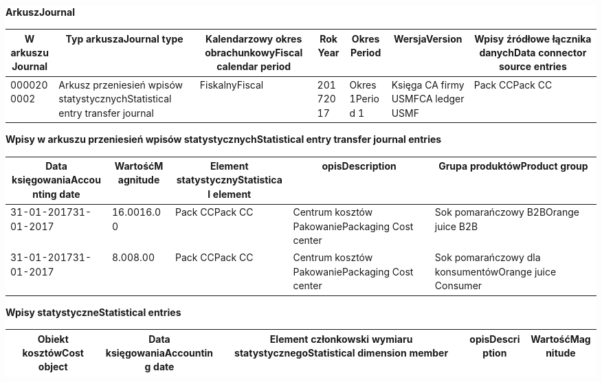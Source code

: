 <span data-ttu-id="43177-426">**Arkusz**</span><span class="sxs-lookup"><span data-stu-id="43177-426">**Journal**</span></span>

| <span data-ttu-id="43177-427">W arkuszu</span><span class="sxs-lookup"><span data-stu-id="43177-427">Journal</span></span> | <span data-ttu-id="43177-428">Typ arkusza</span><span class="sxs-lookup"><span data-stu-id="43177-428">Journal type</span></span>                     | <span data-ttu-id="43177-429">Kalendarzowy okres obrachunkowy</span><span class="sxs-lookup"><span data-stu-id="43177-429">Fiscal calendar period</span></span> | <span data-ttu-id="43177-430">Rok</span><span class="sxs-lookup"><span data-stu-id="43177-430">Year</span></span>   | <span data-ttu-id="43177-431">Okres</span><span class="sxs-lookup"><span data-stu-id="43177-431">Period</span></span> | <span data-ttu-id="43177-432">Wersja</span><span class="sxs-lookup"><span data-stu-id="43177-432">Version</span></span>   |   <span data-ttu-id="43177-433">Wpisy źródłowe łącznika danych</span><span class="sxs-lookup"><span data-stu-id="43177-433">Data connector source entries</span></span>  |
|---------|----------------------------------|------------------------|--------|---------|----------------|---------|
| <span data-ttu-id="43177-434">00002</span><span class="sxs-lookup"><span data-stu-id="43177-434">00002</span></span>   | <span data-ttu-id="43177-435">Arkusz przeniesień wpisów statystycznych</span><span class="sxs-lookup"><span data-stu-id="43177-435">Statistical entry transfer journal</span></span> | <span data-ttu-id="43177-436">Fiskalny</span><span class="sxs-lookup"><span data-stu-id="43177-436">Fiscal</span></span>               | <span data-ttu-id="43177-437">2017</span><span class="sxs-lookup"><span data-stu-id="43177-437">2017</span></span>    | <span data-ttu-id="43177-438">Okres 1</span><span class="sxs-lookup"><span data-stu-id="43177-438">Period 1</span></span>  | <span data-ttu-id="43177-439">Księga CA firmy USMF</span><span class="sxs-lookup"><span data-stu-id="43177-439">CA ledger USMF</span></span> | <span data-ttu-id="43177-440">Pack CC</span><span class="sxs-lookup"><span data-stu-id="43177-440">Pack CC</span></span> |

<span data-ttu-id="43177-441">**Wpisy w arkuszu przeniesień wpisów statystycznych**</span><span class="sxs-lookup"><span data-stu-id="43177-441">**Statistical entry transfer journal entries**</span></span>

| <span data-ttu-id="43177-442">Data księgowania</span><span class="sxs-lookup"><span data-stu-id="43177-442">Accounting date</span></span> | <span data-ttu-id="43177-443">Wartość</span><span class="sxs-lookup"><span data-stu-id="43177-443">Magnitude</span></span> | <span data-ttu-id="43177-444">Element statystyczny</span><span class="sxs-lookup"><span data-stu-id="43177-444">Statistical element</span></span> |  <span data-ttu-id="43177-445">opis</span><span class="sxs-lookup"><span data-stu-id="43177-445">Description</span></span>          | <span data-ttu-id="43177-446">Grupa produktów</span><span class="sxs-lookup"><span data-stu-id="43177-446">Product group</span></span>         |
|-----------------|-----------|---------------------|-----------------------|-----------------------|
| <span data-ttu-id="43177-447">31-01-2017</span><span class="sxs-lookup"><span data-stu-id="43177-447">31-01-2017</span></span>      | <span data-ttu-id="43177-448">16.00</span><span class="sxs-lookup"><span data-stu-id="43177-448">16.00</span></span>     | <span data-ttu-id="43177-449">Pack CC</span><span class="sxs-lookup"><span data-stu-id="43177-449">Pack CC</span></span>             | <span data-ttu-id="43177-450">Centrum kosztów Pakowanie</span><span class="sxs-lookup"><span data-stu-id="43177-450">Packaging Cost center</span></span> | <span data-ttu-id="43177-451">Sok pomarańczowy B2B</span><span class="sxs-lookup"><span data-stu-id="43177-451">Orange juice B2B</span></span>      |
| <span data-ttu-id="43177-452">31-01-2017</span><span class="sxs-lookup"><span data-stu-id="43177-452">31-01-2017</span></span>      | <span data-ttu-id="43177-453">8.00</span><span class="sxs-lookup"><span data-stu-id="43177-453">8.00</span></span>      | <span data-ttu-id="43177-454">Pack CC</span><span class="sxs-lookup"><span data-stu-id="43177-454">Pack CC</span></span>             | <span data-ttu-id="43177-455">Centrum kosztów Pakowanie</span><span class="sxs-lookup"><span data-stu-id="43177-455">Packaging Cost center</span></span> | <span data-ttu-id="43177-456">Sok pomarańczowy dla konsumentów</span><span class="sxs-lookup"><span data-stu-id="43177-456">Orange juice Consumer</span></span> |

<span data-ttu-id="43177-457">**Wpisy statystyczne**</span><span class="sxs-lookup"><span data-stu-id="43177-457">**Statistical entries**</span></span>

| <span data-ttu-id="43177-458">Obiekt kosztów</span><span class="sxs-lookup"><span data-stu-id="43177-458">Cost object</span></span>           | <span data-ttu-id="43177-459">Data księgowania</span><span class="sxs-lookup"><span data-stu-id="43177-459">Accounting date</span></span> | <span data-ttu-id="43177-460">Element członkowski wymiaru statystycznego</span><span class="sxs-lookup"><span data-stu-id="43177-460">Statistical dimension member</span></span> |    <span data-ttu-id="43177-461">opis</span><span class="sxs-lookup"><span data-stu-id="43177-461">Description</span></span>        | <span data-ttu-id="43177-462">Wartość</span><span class="sxs-lookup"><span data-stu-id="43177-462">Magnitude</span></span> |
|-----------------------|-----------------|------------------------------|-----------------------|-----------|